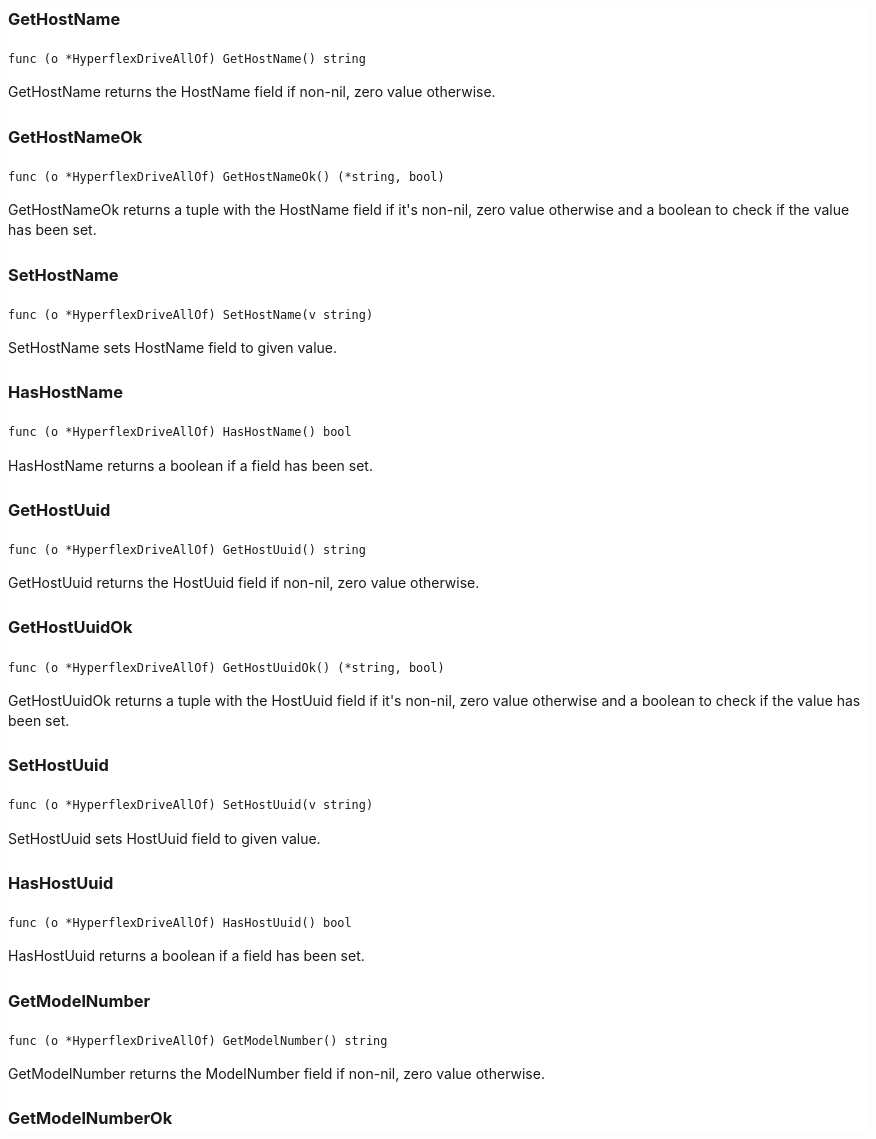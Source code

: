 ### GetHostName

`func (o *HyperflexDriveAllOf) GetHostName() string`

GetHostName returns the HostName field if non-nil, zero value otherwise.

### GetHostNameOk

`func (o *HyperflexDriveAllOf) GetHostNameOk() (*string, bool)`

GetHostNameOk returns a tuple with the HostName field if it's non-nil, zero value otherwise
and a boolean to check if the value has been set.

### SetHostName

`func (o *HyperflexDriveAllOf) SetHostName(v string)`

SetHostName sets HostName field to given value.

### HasHostName

`func (o *HyperflexDriveAllOf) HasHostName() bool`

HasHostName returns a boolean if a field has been set.

### GetHostUuid

`func (o *HyperflexDriveAllOf) GetHostUuid() string`

GetHostUuid returns the HostUuid field if non-nil, zero value otherwise.

### GetHostUuidOk

`func (o *HyperflexDriveAllOf) GetHostUuidOk() (*string, bool)`

GetHostUuidOk returns a tuple with the HostUuid field if it's non-nil, zero value otherwise
and a boolean to check if the value has been set.

### SetHostUuid

`func (o *HyperflexDriveAllOf) SetHostUuid(v string)`

SetHostUuid sets HostUuid field to given value.

### HasHostUuid

`func (o *HyperflexDriveAllOf) HasHostUuid() bool`

HasHostUuid returns a boolean if a field has been set.

### GetModelNumber

`func (o *HyperflexDriveAllOf) GetModelNumber() string`

GetModelNumber returns the ModelNumber field if non-nil, zero value otherwise.

### GetModelNumberOk
